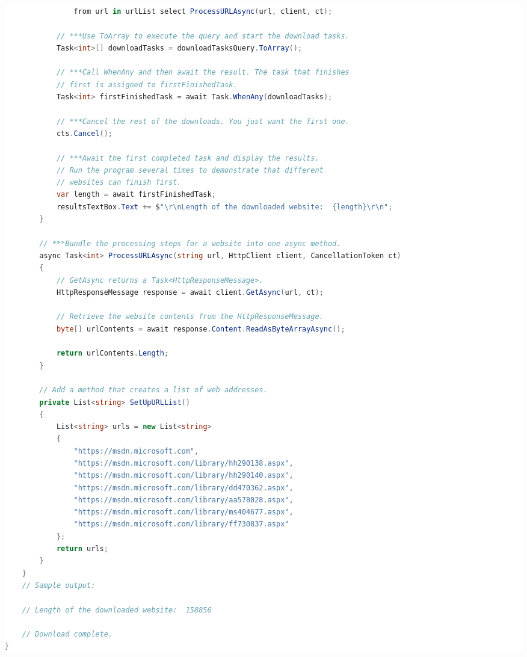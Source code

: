```csharp  
                from url in urlList select ProcessURLAsync(url, client, ct);  
  
            // ***Use ToArray to execute the query and start the download tasks.
            Task<int>[] downloadTasks = downloadTasksQuery.ToArray();  
  
            // ***Call WhenAny and then await the result. The task that finishes
            // first is assigned to firstFinishedTask.  
            Task<int> firstFinishedTask = await Task.WhenAny(downloadTasks);  
  
            // ***Cancel the rest of the downloads. You just want the first one.  
            cts.Cancel();  
  
            // ***Await the first completed task and display the results.
            // Run the program several times to demonstrate that different  
            // websites can finish first.  
            var length = await firstFinishedTask;  
            resultsTextBox.Text += $"\r\nLength of the downloaded website:  {length}\r\n";
        }  
  
        // ***Bundle the processing steps for a website into one async method.  
        async Task<int> ProcessURLAsync(string url, HttpClient client, CancellationToken ct)  
        {  
            // GetAsync returns a Task<HttpResponseMessage>.
            HttpResponseMessage response = await client.GetAsync(url, ct);  
  
            // Retrieve the website contents from the HttpResponseMessage.  
            byte[] urlContents = await response.Content.ReadAsByteArrayAsync();  
  
            return urlContents.Length;  
        }  
  
        // Add a method that creates a list of web addresses.  
        private List<string> SetUpURLList()  
        {  
            List<string> urls = new List<string>
            {
                "https://msdn.microsoft.com",  
                "https://msdn.microsoft.com/library/hh290138.aspx",  
                "https://msdn.microsoft.com/library/hh290140.aspx",  
                "https://msdn.microsoft.com/library/dd470362.aspx",  
                "https://msdn.microsoft.com/library/aa578028.aspx",  
                "https://msdn.microsoft.com/library/ms404677.aspx",  
                "https://msdn.microsoft.com/library/ff730837.aspx"  
            };  
            return urls;  
        }  
    }  
    // Sample output:  
  
    // Length of the downloaded website:  158856  
  
    // Download complete.  
}  
```  
  
